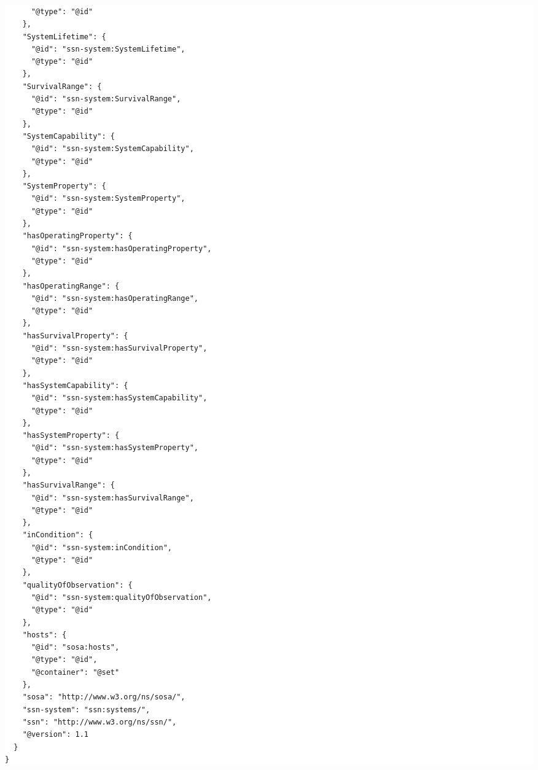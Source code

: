 ```json--ldContext
      "@type": "@id"
    },
    "SystemLifetime": {
      "@id": "ssn-system:SystemLifetime",
      "@type": "@id"
    },
    "SurvivalRange": {
      "@id": "ssn-system:SurvivalRange",
      "@type": "@id"
    },
    "SystemCapability": {
      "@id": "ssn-system:SystemCapability",
      "@type": "@id"
    },
    "SystemProperty": {
      "@id": "ssn-system:SystemProperty",
      "@type": "@id"
    },
    "hasOperatingProperty": {
      "@id": "ssn-system:hasOperatingProperty",
      "@type": "@id"
    },
    "hasOperatingRange": {
      "@id": "ssn-system:hasOperatingRange",
      "@type": "@id"
    },
    "hasSurvivalProperty": {
      "@id": "ssn-system:hasSurvivalProperty",
      "@type": "@id"
    },
    "hasSystemCapability": {
      "@id": "ssn-system:hasSystemCapability",
      "@type": "@id"
    },
    "hasSystemProperty": {
      "@id": "ssn-system:hasSystemProperty",
      "@type": "@id"
    },
    "hasSurvivalRange": {
      "@id": "ssn-system:hasSurvivalRange",
      "@type": "@id"
    },
    "inCondition": {
      "@id": "ssn-system:inCondition",
      "@type": "@id"
    },
    "qualityOfObservation": {
      "@id": "ssn-system:qualityOfObservation",
      "@type": "@id"
    },
    "hosts": {
      "@id": "sosa:hosts",
      "@type": "@id",
      "@container": "@set"
    },
    "sosa": "http://www.w3.org/ns/sosa/",
    "ssn-system": "ssn:systems/",
    "ssn": "http://www.w3.org/ns/ssn/",
    "@version": 1.1
  }
}
```
